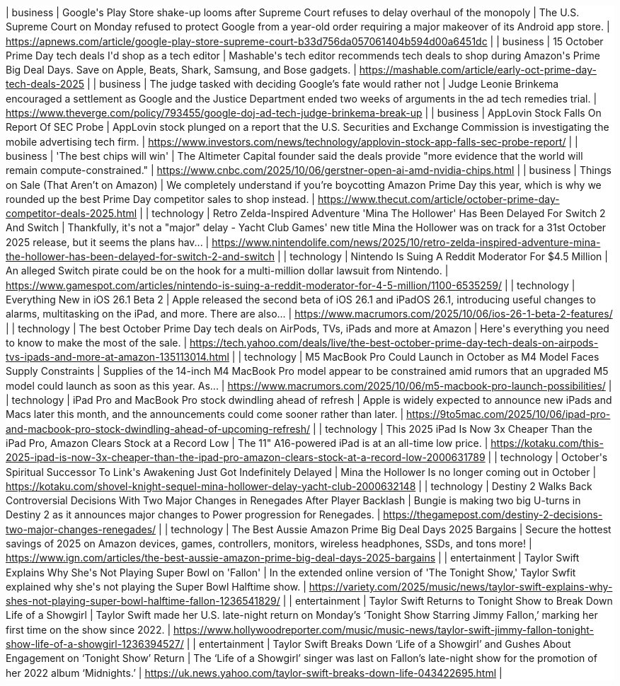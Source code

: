 | business | Google's Play Store shake-up looms after Supreme Court refuses to delay overhaul of the monopoly | The U.S. Supreme Court on Monday refused to protect Google from a year-old order requiring a major makeover of its Android app store. | https://apnews.com/article/google-play-store-supreme-court-b33d756da057061404b594d00a6451dc |
| business | 15 October Prime Day tech deals I'd shop as a tech editor | Mashable's tech editor recommends tech deals to shop during Amazon's Prime Big Deal Days. Save on Apple, Beats, Shark, Samsung, and Bose gadgets. | https://mashable.com/article/early-oct-prime-day-tech-deals-2025 |
| business | The judge tasked with deciding Google’s fate would rather not | Judge Leonie Brinkema encouraged a settlement as Google and the Justice Department ended two weeks of arguments in the ad tech remedies trial. | https://www.theverge.com/policy/793455/google-doj-ad-tech-judge-brinkema-break-up |
| business | AppLovin Stock Falls On Report Of SEC Probe | AppLovin stock plunged on a report that the U.S. Securities and Exchange Commission is investigating the mobile advertising tech firm. | https://www.investors.com/news/technology/applovin-stock-app-falls-sec-probe-report/ |
| business | 'The best chips will win' | The Altimeter Capital founder said the deals provide "more evidence that the world will remain compute-constrained." | https://www.cnbc.com/2025/10/06/gerstner-open-ai-amd-nvidia-chips.html |
| business | Things on Sale (That Aren’t on Amazon) | We completely understand if you’re boycotting Amazon Prime Day this year, which is why we rounded up the best Prime Day competitor sales to shop instead. | https://www.thecut.com/article/october-prime-day-competitor-deals-2025.html |
| technology | Retro Zelda-Inspired Adventure 'Mina The Hollower' Has Been Delayed For Switch 2 And Switch | Thankfully, it's not a "major" delay - Yacht Club Games' new title Mina the Hollower was on track for a 31st October 2025 release, but it seems the plans hav... | https://www.nintendolife.com/news/2025/10/retro-zelda-inspired-adventure-mina-the-hollower-has-been-delayed-for-switch-2-and-switch |
| technology | Nintendo Is Suing A Reddit Moderator For $4.5 Million | An alleged Switch pirate could be on the hook for a multi-million dollar lawsuit from Nintendo. | https://www.gamespot.com/articles/nintendo-is-suing-a-reddit-moderator-for-4-5-million/1100-6535259/ |
| technology | Everything New in iOS 26.1 Beta 2 | Apple released the second beta of iOS 26.1 and iPadOS 26.1, introducing useful changes to alarms, multitasking on the iPad, and more. There are also... | https://www.macrumors.com/2025/10/06/ios-26-1-beta-2-features/ |
| technology | The best October Prime Day tech deals on AirPods, TVs, iPads and more at Amazon | Here's everything you need to know to make the most of the sale. | https://tech.yahoo.com/deals/live/the-best-october-prime-day-tech-deals-on-airpods-tvs-ipads-and-more-at-amazon-135113014.html |
| technology | M5 MacBook Pro Could Launch in October as M4 Model Faces Supply Constraints | Supplies of the 14-inch M4 MacBook Pro model appear to be constrained amid rumors that an upgraded M5 model could launch as soon as this year. As... | https://www.macrumors.com/2025/10/06/m5-macbook-pro-launch-possibilities/ |
| technology | iPad Pro and MacBook Pro stock dwindling ahead of refresh | Apple is widely expected to announce new iPads and Macs later this month, and the announcements could come sooner rather than later. | https://9to5mac.com/2025/10/06/ipad-pro-and-macbook-pro-stock-dwindling-ahead-of-upcoming-refresh/ |
| technology | This 2025 iPad Is Now 3x Cheaper Than the iPad Pro, Amazon Clears Stock at a Record Low | The 11" A16-powered iPad is at an all-time low price. | https://kotaku.com/this-2025-ipad-is-now-3x-cheaper-than-the-ipad-pro-amazon-clears-stock-at-a-record-low-2000631789 |
| technology | October's Spiritual Successor To Link's Awakening Just Got Indefinitely Delayed | Mina the Hollower Is no longer coming out in October | https://kotaku.com/shovel-knight-sequel-mina-hollower-delay-yacht-club-2000632148 |
| technology | Destiny 2 Walks Back Controversial Decisions With Two Major Changes in Renegades After Player Backlash | Bungie is making two big U-turns in Destiny 2 as it announces major changes to Power progression for Renegades. | https://thegamepost.com/destiny-2-decisions-two-major-changes-renegades/ |
| technology | The Best Aussie Amazon Prime Big Deal Days 2025 Bargains | Secure the hottest savings of 2025 on Amazon devices, games, controllers, monitors, wireless headphones, SSDs, and tons more! | https://www.ign.com/articles/the-best-aussie-amazon-prime-big-deal-days-2025-bargains |
| entertainment | Taylor Swift Explains Why She's Not Playing Super Bowl on 'Fallon' | In the extended online version of 'The Tonight Show,' Taylor Swfit explained why she's not playing the Super Bowl Halftime show. | https://variety.com/2025/music/news/taylor-swift-explains-why-shes-not-playing-super-bowl-halftime-fallon-1236541829/ |
| entertainment | Taylor Swift Returns to Tonight Show to Break Down Life of a Showgirl | Taylor Swift made her U.S. late-night return on Monday’s ‘Tonight Show Starring Jimmy Fallon,’ marking her first time on the show since 2022. | https://www.hollywoodreporter.com/music/music-news/taylor-swift-jimmy-fallon-tonight-show-life-of-a-showgirl-1236394527/ |
| entertainment | Taylor Swift Breaks Down ‘Life of a Showgirl’ and Gushes About Engagement on ‘Tonight Show’ Return | The ‘Life of a Showgirl’ singer was last on Fallon’s late-night show for the promotion of her 2022 album ‘Midnights.’ | https://uk.news.yahoo.com/taylor-swift-breaks-down-life-043422695.html |